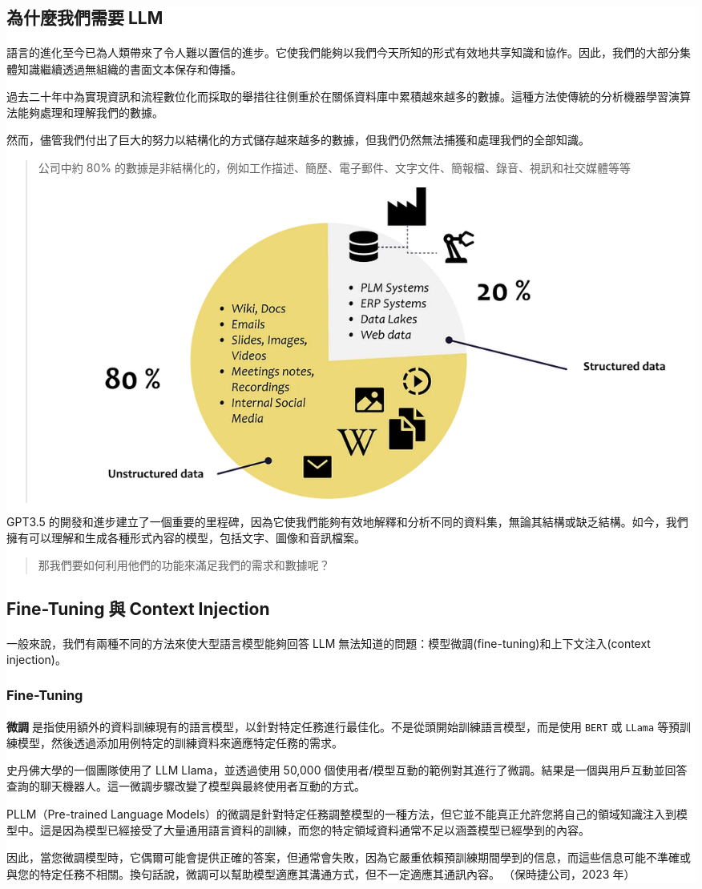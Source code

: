 
## 為什麼我們需要 LLM

語言的進化至今已為人類帶來了令人難以置信的進步。它使我們能夠以我們今天所知的形式有效地共享知識和協作。因此，我們的大部分集體知識繼續透過無組織的書面文本保存和傳播。

過去二十年中為實現資訊和流程數位化而採取的舉措往往側重於在關係資料庫中累積越來越多的數據。這種方法使傳統的分析機器學習演算法能夠處理和理解我們的數據。

然而，儘管我們付出了巨大的努力以結構化的方式儲存越來越多的數據，但我們仍然無法捕獲和處理我們的全部知識。

> 公司中約 80% 的數據是非結構化的，例如工作描述、簡歷、電子郵件、文字文件、簡報檔、錄音、視訊和社交媒體等等
>
> ![](./llm-app-all-need-to-know/1_khp2laWoSRwpbr8qNUowVQ.webp)

GPT3.5 的開發和進步建立了一個重要的里程碑，因為它使我們能夠有效地解釋和分析不同的資料集，無論其結構或缺乏結構。如今，我們擁有可以理解和生成各種形式內容的模型，包括文字、圖像和音訊檔案。

> 那我們要如何利用他們的功能來滿足我們的需求和數據呢？

## Fine-Tuning 與 Context Injection

一般來說，我們有兩種不同的方法來使大型語言模型能夠回答 LLM 無法知道的問題：模型微調(fine-tuning)和上下文注入(context injection)。

### Fine-Tuning

**微調** 是指使用額外的資料訓練現有的語言模型，以針對特定任務進行最佳化。不是從頭開始訓練語言模型，而是使用 `BERT` 或 `LLama` 等預訓練模型，然後透過添加用例特定的訓練資料來適應特定任務的需求。

史丹佛大學的一個團隊使用了 LLM Llama，並透過使用 50,000 個使用者/模型互動的範例對其進行了微調。結果是一個與用戶互動並回答查詢的聊天機器人。這一微調步驟改變了模型與最終使用者互動的方式。

PLLM（Pre-trained Language Models）的微調是針對特定任務調整模型的一種方法，但它並不能真正允許您將自己的領域知識注入到模型中。這是因為模型已經接受了大量通用語言資料的訓練，而您的特定領域資料通常不足以涵蓋模型已經學到的內容。

因此，當您微調模型時，它偶爾可能會提供正確的答案，但通常會失敗，因為它嚴重依賴預訓練期間學到的信息，而這些信息可能不準確或與您的特定任務不相關。換句話說，微調可以幫助模型適應其溝通方式，但不一定適應其通訊內容。 （保時捷公司，2023 年）
